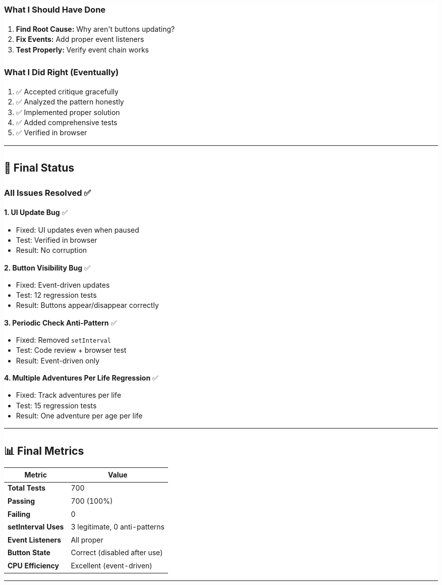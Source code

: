 ### What I Should Have Done
1. **Find Root Cause:** Why aren't buttons updating?
2. **Fix Events:** Add proper event listeners
3. **Test Properly:** Verify event chain works

### What I Did Right (Eventually)
1. ✅ Accepted critique gracefully
2. ✅ Analyzed the pattern honestly
3. ✅ Implemented proper solution
4. ✅ Added comprehensive tests
5. ✅ Verified in browser

---

## 🎉 Final Status

### All Issues Resolved ✅

**1. UI Update Bug** ✅
- Fixed: UI updates even when paused
- Test: Verified in browser
- Result: No corruption

**2. Button Visibility Bug** ✅
- Fixed: Event-driven updates
- Test: 12 regression tests
- Result: Buttons appear/disappear correctly

**3. Periodic Check Anti-Pattern** ✅
- Fixed: Removed `setInterval`
- Test: Code review + browser test
- Result: Event-driven only

**4. Multiple Adventures Per Life Regression** ✅
- Fixed: Track adventures per life
- Test: 15 regression tests
- Result: One adventure per age per life

---

## 📊 Final Metrics

| Metric | Value |
|--------|-------|
| **Total Tests** | 700 |
| **Passing** | 700 (100%) |
| **Failing** | 0 |
| **setInterval Uses** | 3 legitimate, 0 anti-patterns |
| **Event Listeners** | All proper |
| **Button State** | Correct (disabled after use) |
| **CPU Efficiency** | Excellent (event-driven) |

---